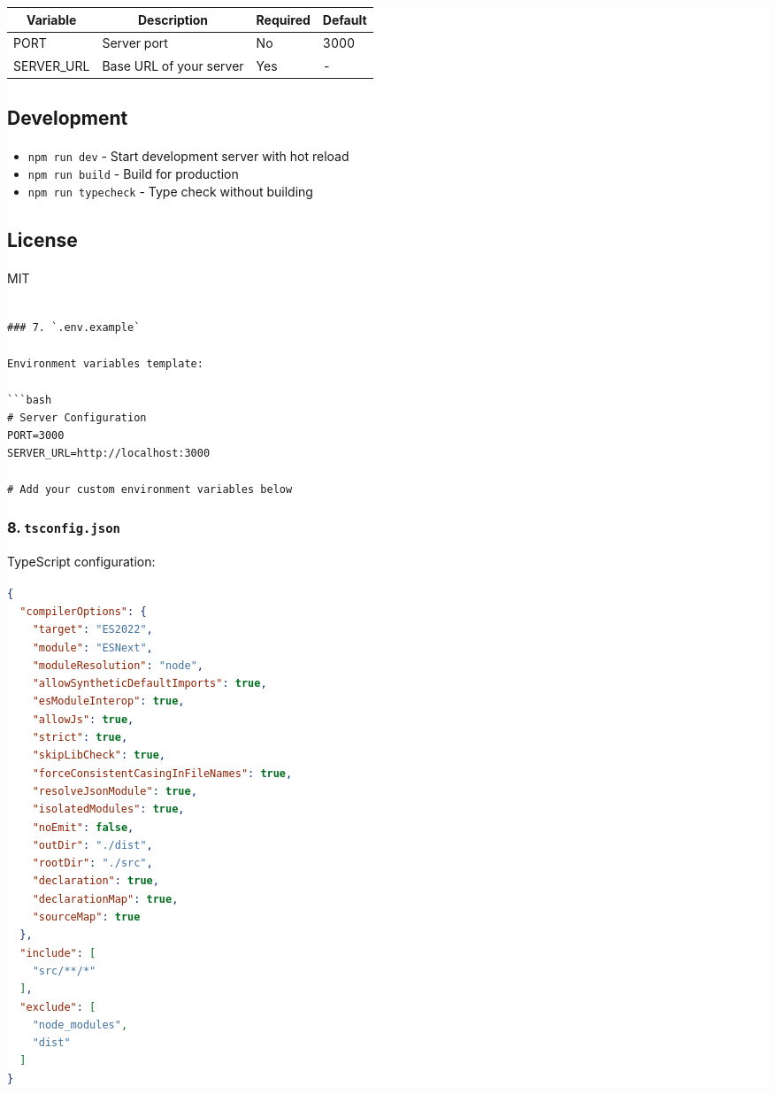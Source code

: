 | Variable | Description | Required | Default |
|----------|-------------|----------|---------|
| PORT | Server port | No | 3000 |
| SERVER_URL | Base URL of your server | Yes | - |

## Development

- `npm run dev` - Start development server with hot reload
- `npm run build` - Build for production
- `npm run typecheck` - Type check without building

## License

MIT
```

### 7. `.env.example`

Environment variables template:

```bash
# Server Configuration
PORT=3000
SERVER_URL=http://localhost:3000

# Add your custom environment variables below
```

### 8. `tsconfig.json`

TypeScript configuration:

```json
{
  "compilerOptions": {
    "target": "ES2022",
    "module": "ESNext",
    "moduleResolution": "node",
    "allowSyntheticDefaultImports": true,
    "esModuleInterop": true,
    "allowJs": true,
    "strict": true,
    "skipLibCheck": true,
    "forceConsistentCasingInFileNames": true,
    "resolveJsonModule": true,
    "isolatedModules": true,
    "noEmit": false,
    "outDir": "./dist",
    "rootDir": "./src",
    "declaration": true,
    "declarationMap": true,
    "sourceMap": true
  },
  "include": [
    "src/**/*"
  ],
  "exclude": [
    "node_modules",
    "dist"
  ]
}
```
